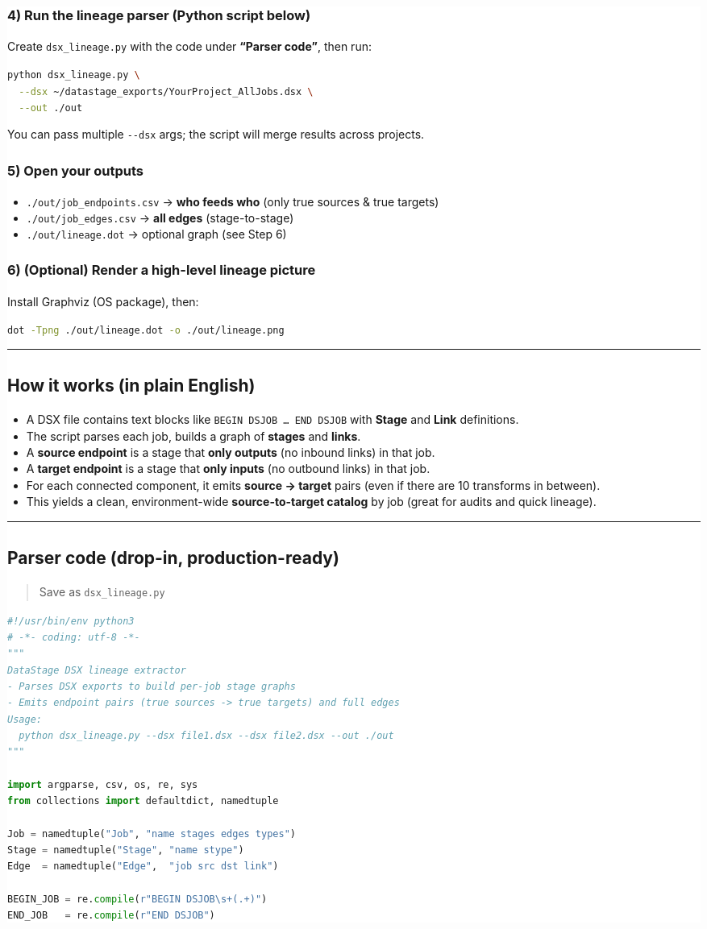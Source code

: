### 4) Run the lineage parser (Python script below)

Create `dsx_lineage.py` with the code under **“Parser code”**, then run:

```bash
python dsx_lineage.py \
  --dsx ~/datastage_exports/YourProject_AllJobs.dsx \
  --out ./out
```

You can pass multiple `--dsx` args; the script will merge results across projects.

### 5) Open your outputs

* `./out/job_endpoints.csv`  → **who feeds who** (only true sources & true targets)
* `./out/job_edges.csv`      → **all edges** (stage-to-stage)
* `./out/lineage.dot`        → optional graph (see Step 6)

### 6) (Optional) Render a high-level lineage picture

Install Graphviz (OS package), then:

```bash
dot -Tpng ./out/lineage.dot -o ./out/lineage.png
```

---

## How it works (in plain English)

* A DSX file contains text blocks like `BEGIN DSJOB … END DSJOB` with **Stage** and **Link** definitions.
* The script parses each job, builds a graph of **stages** and **links**.
* A **source endpoint** is a stage that **only outputs** (no inbound links) in that job.
* A **target endpoint** is a stage that **only inputs** (no outbound links) in that job.
* For each connected component, it emits **source → target** pairs (even if there are 10 transforms in between).
* This yields a clean, environment-wide **source-to-target catalog** by job (great for audits and quick lineage).

---

## Parser code (drop-in, production-ready)

> Save as `dsx_lineage.py`

```python
#!/usr/bin/env python3
# -*- coding: utf-8 -*-
"""
DataStage DSX lineage extractor
- Parses DSX exports to build per-job stage graphs
- Emits endpoint pairs (true sources -> true targets) and full edges
Usage:
  python dsx_lineage.py --dsx file1.dsx --dsx file2.dsx --out ./out
"""

import argparse, csv, os, re, sys
from collections import defaultdict, namedtuple

Job = namedtuple("Job", "name stages edges types")
Stage = namedtuple("Stage", "name stype")
Edge  = namedtuple("Edge",  "job src dst link")

BEGIN_JOB = re.compile(r"BEGIN DSJOB\s+(.+)")
END_JOB   = re.compile(r"END DSJOB")
```